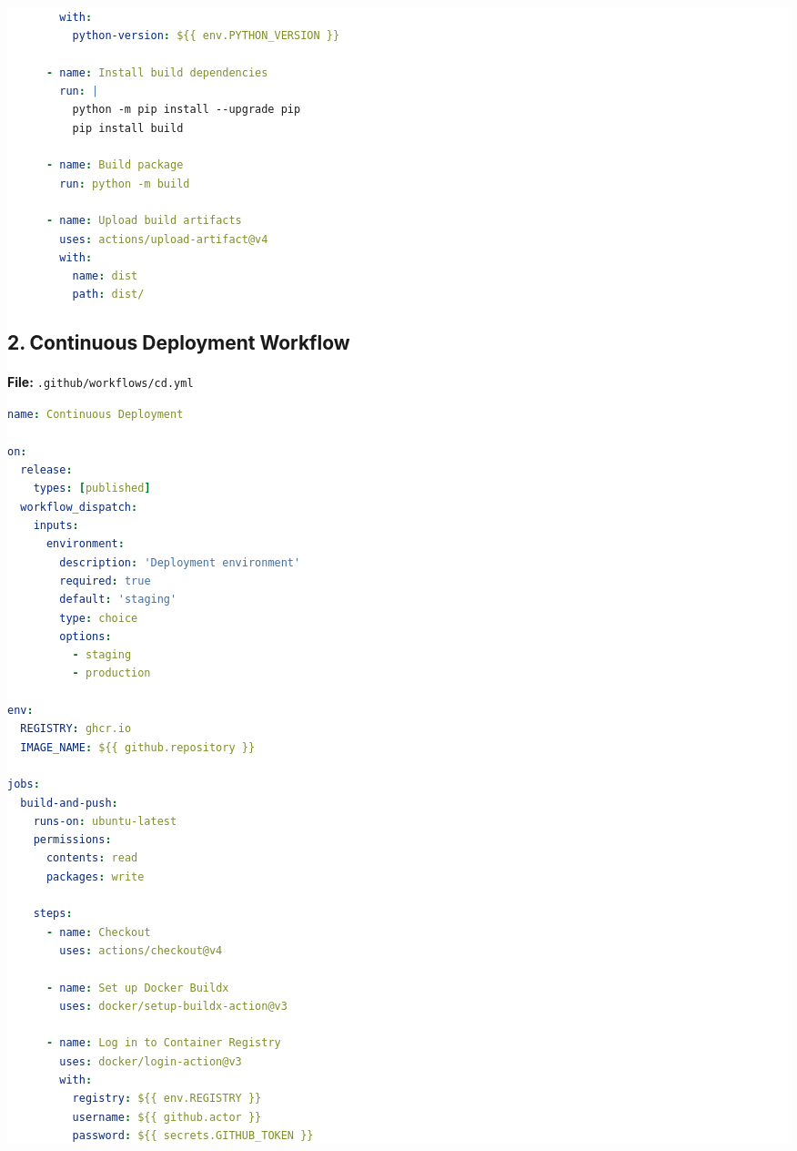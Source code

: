 ```yaml
        with:
          python-version: ${{ env.PYTHON_VERSION }}
          
      - name: Install build dependencies
        run: |
          python -m pip install --upgrade pip
          pip install build
          
      - name: Build package
        run: python -m build
        
      - name: Upload build artifacts
        uses: actions/upload-artifact@v4
        with:
          name: dist
          path: dist/
```

## 2. Continuous Deployment Workflow

**File:** `.github/workflows/cd.yml`

```yaml
name: Continuous Deployment

on:
  release:
    types: [published]
  workflow_dispatch:
    inputs:
      environment:
        description: 'Deployment environment'
        required: true
        default: 'staging'
        type: choice
        options:
          - staging
          - production

env:
  REGISTRY: ghcr.io
  IMAGE_NAME: ${{ github.repository }}

jobs:
  build-and-push:
    runs-on: ubuntu-latest
    permissions:
      contents: read
      packages: write
      
    steps:
      - name: Checkout
        uses: actions/checkout@v4
        
      - name: Set up Docker Buildx
        uses: docker/setup-buildx-action@v3
        
      - name: Log in to Container Registry
        uses: docker/login-action@v3
        with:
          registry: ${{ env.REGISTRY }}
          username: ${{ github.actor }}
          password: ${{ secrets.GITHUB_TOKEN }}
```